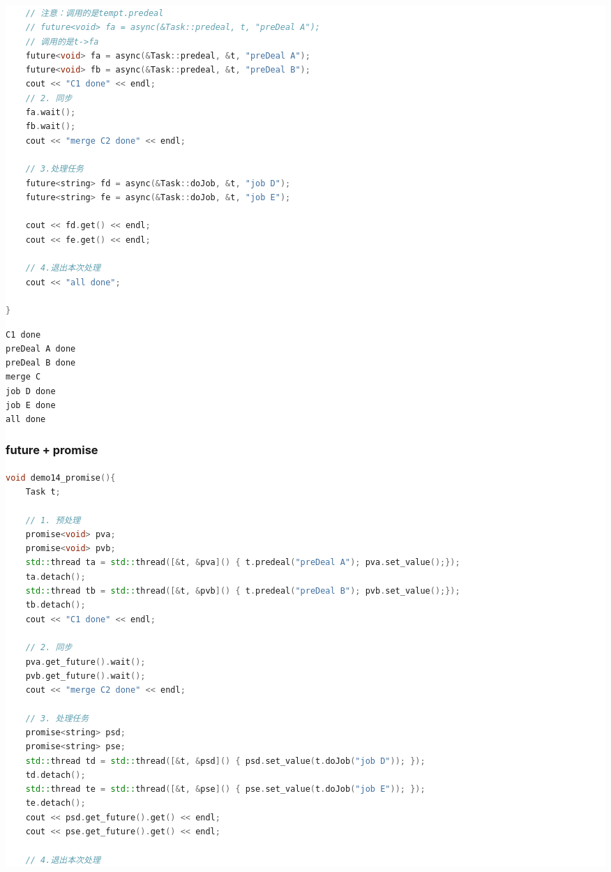 ```cpp
    // 注意：调用的是tempt.predeal
    // future<void> fa = async(&Task::predeal, t, "preDeal A");
    // 调用的是t->fa
    future<void> fa = async(&Task::predeal, &t, "preDeal A");
    future<void> fb = async(&Task::predeal, &t, "preDeal B");
    cout << "C1 done" << endl;
    // 2. 同步
    fa.wait();
    fb.wait();
    cout << "merge C2 done" << endl;

    // 3.处理任务
    future<string> fd = async(&Task::doJob, &t, "job D");
    future<string> fe = async(&Task::doJob, &t, "job E");

    cout << fd.get() << endl;
    cout << fe.get() << endl;

    // 4.退出本次处理
    cout << "all done";

}
```
```
C1 done
preDeal A done
preDeal B done
merge C
job D done
job E done
all done
```

### future + promise
```cpp
void demo14_promise(){
    Task t;

    // 1. 预处理
    promise<void> pva;
    promise<void> pvb;
    std::thread ta = std::thread([&t, &pva]() { t.predeal("preDeal A"); pva.set_value();});
    ta.detach();
    std::thread tb = std::thread([&t, &pvb]() { t.predeal("preDeal B"); pvb.set_value();});
    tb.detach();
    cout << "C1 done" << endl;

    // 2. 同步
    pva.get_future().wait();
    pvb.get_future().wait();
    cout << "merge C2 done" << endl;

    // 3. 处理任务
    promise<string> psd;
    promise<string> pse;
    std::thread td = std::thread([&t, &psd]() { psd.set_value(t.doJob("job D")); });
    td.detach();
    std::thread te = std::thread([&t, &pse]() { pse.set_value(t.doJob("job E")); });
    te.detach();
    cout << psd.get_future().get() << endl;
    cout << pse.get_future().get() << endl;

    // 4.退出本次处理
```